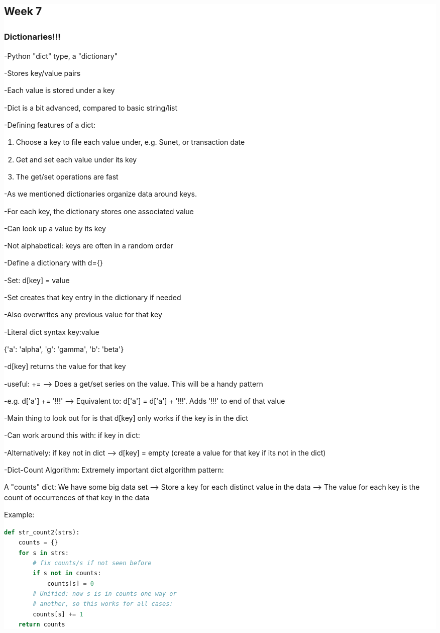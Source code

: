 ```python
```

## Week 7

### Dictionaries!!!
-Python "dict" type, a "dictionary"

-Stores key/value pairs

-Each value is stored under a key

-Dict is a bit advanced, compared to basic string/list

-Defining features of a dict:

1. Choose a key to file each value under, e.g. Sunet, or transaction date

2. Get and set each value under its key

3. The get/set operations are fast

-As we mentioned dictionaries organize data around keys.

-For each key, the dictionary stores one associated value

-Can look up a value by its key

-Not alphabetical: keys are often in a random order

-Define a dictionary with d={}

-Set: d[key] = value

-Set creates that key entry in the dictionary if needed

-Also overwrites any previous value for that key

-Literal dict syntax key:value

{'a': 'alpha', 'g': 'gamma', 'b': 'beta'}

-d[key] returns the value for that key

-useful: += --> Does a get/set series on the value. This will be a handy pattern

-e.g. d['a'] += '!!!' --> Equivalent to: d['a'] = d['a'] + '!!!'. Adds '!!!' to end of that value

-Main thing to look out for is that d[key] only works if the key is in the dict

-Can work around this with: if key in dict:

-Alternatively: if key not in dict --> d[key] = empty (create a value for that key if its not in the dict)

-Dict-Count Algorithm: Extremely important dict algorithm pattern:

A "counts" dict: We have some big data set --> Store a key for each distinct value in the data --> The value for each
key is the count of occurrences of that key in the data

Example:
```python
def str_count2(strs):
    counts = {}
    for s in strs:
        # fix counts/s if not seen before
        if s not in counts:
            counts[s] = 0
        # Unified: now s is in counts one way or
        # another, so this works for all cases:
        counts[s] += 1
    return counts
```
